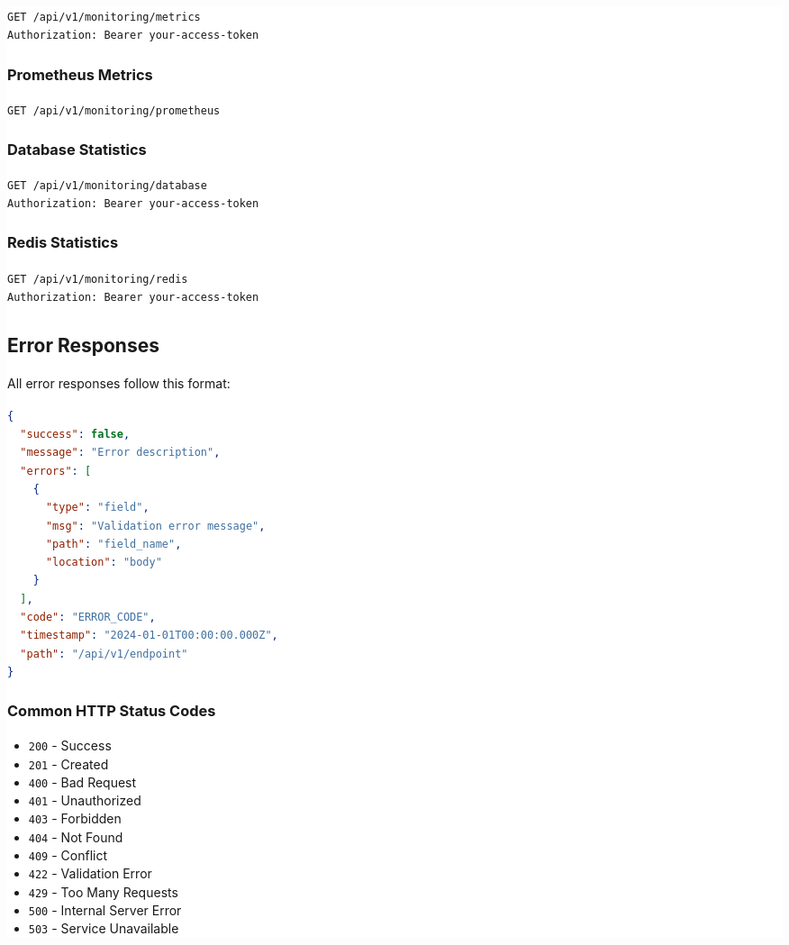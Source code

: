 ```http
GET /api/v1/monitoring/metrics
Authorization: Bearer your-access-token
```

### Prometheus Metrics

```http
GET /api/v1/monitoring/prometheus
```

### Database Statistics

```http
GET /api/v1/monitoring/database
Authorization: Bearer your-access-token
```

### Redis Statistics

```http
GET /api/v1/monitoring/redis
Authorization: Bearer your-access-token
```

## Error Responses

All error responses follow this format:

```json
{
  "success": false,
  "message": "Error description",
  "errors": [
    {
      "type": "field",
      "msg": "Validation error message",
      "path": "field_name",
      "location": "body"
    }
  ],
  "code": "ERROR_CODE",
  "timestamp": "2024-01-01T00:00:00.000Z",
  "path": "/api/v1/endpoint"
}
```

### Common HTTP Status Codes

- `200` - Success
- `201` - Created
- `400` - Bad Request
- `401` - Unauthorized
- `403` - Forbidden
- `404` - Not Found
- `409` - Conflict
- `422` - Validation Error
- `429` - Too Many Requests
- `500` - Internal Server Error
- `503` - Service Unavailable
